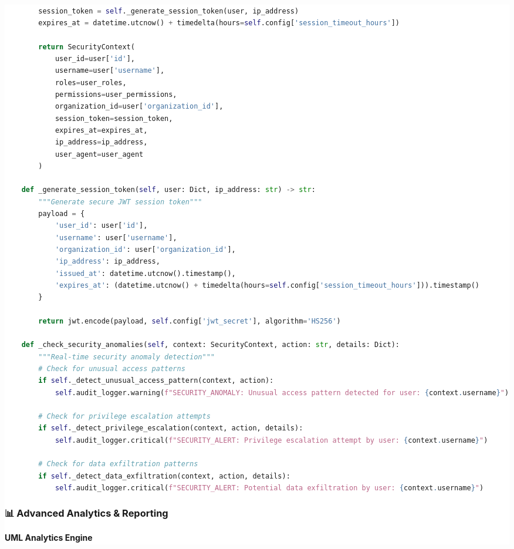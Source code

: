 ```python
        session_token = self._generate_session_token(user, ip_address)
        expires_at = datetime.utcnow() + timedelta(hours=self.config['session_timeout_hours'])

        return SecurityContext(
            user_id=user['id'],
            username=user['username'],
            roles=user_roles,
            permissions=user_permissions,
            organization_id=user['organization_id'],
            session_token=session_token,
            expires_at=expires_at,
            ip_address=ip_address,
            user_agent=user_agent
        )

    def _generate_session_token(self, user: Dict, ip_address: str) -> str:
        """Generate secure JWT session token"""
        payload = {
            'user_id': user['id'],
            'username': user['username'],
            'organization_id': user['organization_id'],
            'ip_address': ip_address,
            'issued_at': datetime.utcnow().timestamp(),
            'expires_at': (datetime.utcnow() + timedelta(hours=self.config['session_timeout_hours'])).timestamp()
        }

        return jwt.encode(payload, self.config['jwt_secret'], algorithm='HS256')

    def _check_security_anomalies(self, context: SecurityContext, action: str, details: Dict):
        """Real-time security anomaly detection"""
        # Check for unusual access patterns
        if self._detect_unusual_access_pattern(context, action):
            self.audit_logger.warning(f"SECURITY_ANOMALY: Unusual access pattern detected for user: {context.username}")

        # Check for privilege escalation attempts
        if self._detect_privilege_escalation(context, action, details):
            self.audit_logger.critical(f"SECURITY_ALERT: Privilege escalation attempt by user: {context.username}")

        # Check for data exfiltration patterns
        if self._detect_data_exfiltration(context, action, details):
            self.audit_logger.critical(f"SECURITY_ALERT: Potential data exfiltration by user: {context.username}")
```

### **📊 Advanced Analytics & Reporting**

#### **UML Analytics Engine**
